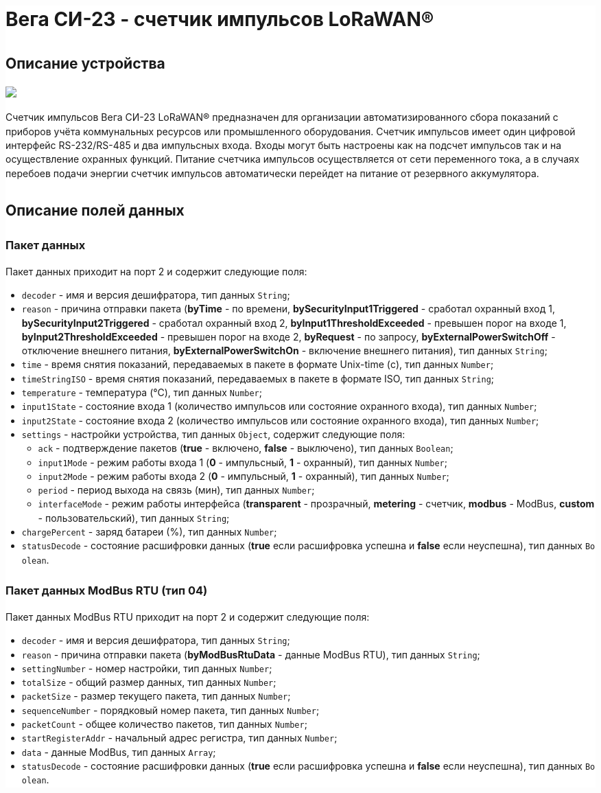 # Вега СИ-23 - счетчик импульсов LoRaWAN®


## Описание устройства
<img src="https://iotvega.com/content/ru/si/si23_232/ava.png" width="400" />

Счетчик импульсов Вега СИ-23 LoRaWAN® предназначен для организации автоматизированного сбора показаний с приборов учёта коммунальных ресурсов или промышленного оборудования. Счетчик импульсов имеет один цифровой интерфейс RS-232/RS-485 и два импульсных входа. Входы могут быть настроены как на подсчет импульсов так и на осуществление охранных функций.
Питание счетчика импульсов осуществляется от сети переменного тока, а в случаях перебоев подачи энергии счетчик импульсов автоматически перейдет на питание от резервного аккумулятора.


## Описание полей данных

### Пакет данных

Пакет данных приходит на порт 2 и содержит следующие поля:
- `decoder` - имя и версия дешифратора, тип данных `String`;
- `reason` - причина отправки пакета (**byTime** - по времени, **bySecurityInput1Triggered** - сработал охранный вход 1, **bySecurityInput2Triggered** - сработал охранный вход 2, **byInput1ThresholdExceeded** - превышен порог на входе 1, **byInput2ThresholdExceeded** - превышен порог на входе 2, **byRequest** - по запросу, **byExternalPowerSwitchOff** - отключение внешнего питания, **byExternalPowerSwitchOn** - включение внешнего питания), тип данных `String`;
- `time` - время снятия показаний, передаваемых в пакете в формате Unix-time (с), тип данных `Number`;
- `timeStringISO` - время снятия показаний, передаваемых в пакете в формате ISO, тип данных `String`;
- `temperature` - температура (°С), тип данных `Number`;
- `input1State` - состояние входа 1 (количество импульсов или состояние охранного входа), тип данных `Number`;
- `input2State` - состояние входа 2 (количество импульсов или состояние охранного входа), тип данных `Number`;
- `settings` - настройки устройства, тип данных `Object`, содержит следующие поля:
    - `ack` - подтверждение пакетов (**true** - включено, **false** - выключено), тип данных `Boolean`;
    - `input1Mode` - режим работы входа 1 (**0** - импульсный, **1** - охранный), тип данных `Number`;
    - `input2Mode` - режим работы входа 2 (**0** - импульсный, **1** - охранный), тип данных `Number`;
    - `period` - период выхода на связь (мин), тип данных `Number`;
    - `interfaceMode` - режим работы интерфейса (**transparent** - прозрачный, **metering** - счетчик, **modbus** - ModBus, **custom** - пользовательский), тип данных `String`;
- `chargePercent` - заряд батареи (%), тип данных `Number`;
- `statusDecode` - состояние расшифровки данных (**true** если расшифровка успешна и **false** если неуспешна), тип данных `Boolean`.

### Пакет данных ModBus RTU (тип 04)

Пакет данных ModBus RTU приходит на порт 2 и содержит следующие поля:
- `decoder` - имя и версия дешифратора, тип данных `String`;
- `reason` - причина отправки пакета (**byModBusRtuData** - данные ModBus RTU), тип данных `String`;
- `settingNumber` - номер настройки, тип данных `Number`;
- `totalSize` - общий размер данных, тип данных `Number`;
- `packetSize` - размер текущего пакета, тип данных `Number`;
- `sequenceNumber` - порядковый номер пакета, тип данных `Number`;
- `packetCount` - общее количество пакетов, тип данных `Number`;
- `startRegisterAddr` - начальный адрес регистра, тип данных `Number`;
- `data` - данные ModBus, тип данных `Array`;
- `statusDecode` - состояние расшифровки данных (**true** если расшифровка успешна и **false** если неуспешна), тип данных `Boolean`.
